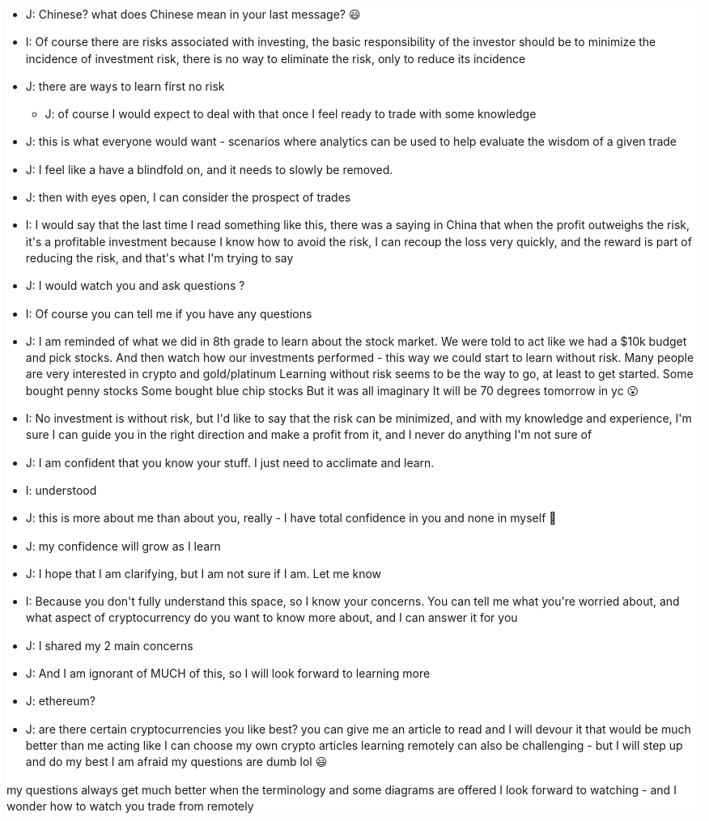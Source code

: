 - J: Chinese?  what does Chinese mean in your last message?  😃
- I: Of course there are risks associated with investing, the basic responsibility of the investor should be to minimize the incidence of investment risk, there is no way to eliminate the risk, only to reduce its incidence

- J: there are ways to learn first no risk
  - J: of course I would expect to deal with that once I feel ready to trade with some knowledge
- J: this is what everyone would want - scenarios where analytics can be used to help evaluate the wisdom of a given trade
- J: I feel like a have  a blindfold on, and it needs to slowly be removed.
- J: then with eyes open, I can consider the prospect of trades

- I: I would say that the last time I read something like this, there was a saying in China that when the profit outweighs the risk, it's a profitable investment because I know how to avoid the risk, I can recoup the loss 
     very quickly, and the reward is part of reducing the risk, and that's what I'm trying to say

- J: I would watch you and ask questions ?
- I: Of course you can tell me if you have any questions
- J: I am reminded of what we did in 8th grade to learn about the stock market.  We were told to act like we had a $10k budget and pick stocks.
     And then watch how our investments performed - this way we could start to learn without risk. Many people are very interested in crypto and gold/platinum
     Learning without risk seems to be the way to go, at least to get started.
     Some bought penny stocks
     Some bought blue chip stocks
     But it was all imaginary
             It will be 70 degrees tomorrow in yc 😮
- I: No investment is without risk, but I'd like to say that the risk can be minimized, and with my knowledge and experience,
   I'm sure I can guide you in the right direction and make a profit from it, and I never do anything I'm not sure of
- J: I am confident that you know your stuff.  I just need to acclimate and learn.

- I: understood
- J: this is more about me than about you, really - I have total confidence in you and none in myself 🙂
- J: my confidence will grow as I learn
- J: I hope that I am clarifying, but I am not sure if I am.  Let me know
- I: Because you don't fully understand this space, so I know your concerns. You can tell me what you're worried about, and what aspect of cryptocurrency do you want to know more about, and I can answer it for you

- J: I shared my 2 main concerns
- J: And I am ignorant of MUCH of this, so I will look forward to learning more
- J: ethereum?
- J: are there certain cryptocurrencies you like best?
you can give me an article to read and I will devour it
that would be much better than me acting like I can choose my own crypto articles
learning remotely can also be challenging - but I will step up and do my best
I am afraid my questions are dumb lol
😃

my questions always get much better when the terminology and some diagrams are offered
I look forward to watching - and I wonder how to watch you trade from remotely
